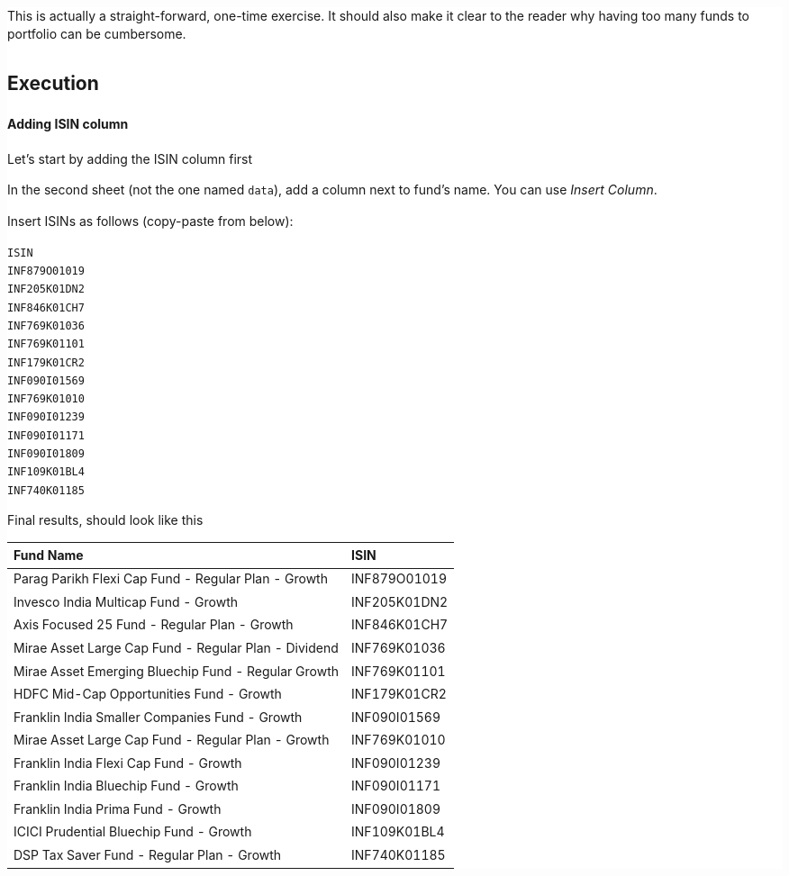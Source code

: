 This is actually a straight-forward, one-time exercise. It should also make it clear to the reader why having too many funds to portfolio can be cumbersome.

## Execution <a id="Execution"></a>

#### Adding ISIN column <a id="Adding-ISIN-column"></a>

Let’s start by adding the ISIN column first

In the second sheet \(not the one named `data`\), add a column next to fund’s name. You can use _Insert Column_.

Insert ISINs as follows \(copy-paste from below\):

```text
ISIN
INF879O01019
INF205K01DN2
INF846K01CH7
INF769K01036
INF769K01101
INF179K01CR2
INF090I01569
INF769K01010
INF090I01239
INF090I01171
INF090I01809
INF109K01BL4
INF740K01185
```

Final results, should look like this

| Fund Name | ISIN |
| :--- | :--- |
| Parag Parikh Flexi Cap Fund - Regular Plan - Growth | INF879O01019 |
| Invesco India Multicap Fund - Growth | INF205K01DN2 |
| Axis Focused 25 Fund - Regular Plan - Growth | INF846K01CH7 |
| Mirae Asset Large Cap Fund - Regular Plan - Dividend | INF769K01036 |
| Mirae Asset Emerging Bluechip Fund - Regular Growth | INF769K01101 |
| HDFC Mid-Cap Opportunities Fund - Growth | INF179K01CR2 |
| Franklin India Smaller Companies Fund - Growth | INF090I01569 |
| Mirae Asset Large Cap Fund - Regular Plan - Growth | INF769K01010 |
| Franklin India Flexi Cap Fund - Growth | INF090I01239 |
| Franklin India Bluechip Fund - Growth | INF090I01171 |
| Franklin India Prima Fund - Growth | INF090I01809 |
| ICICI Prudential Bluechip Fund - Growth | INF109K01BL4 |
| DSP Tax Saver Fund - Regular Plan - Growth | INF740K01185 |
